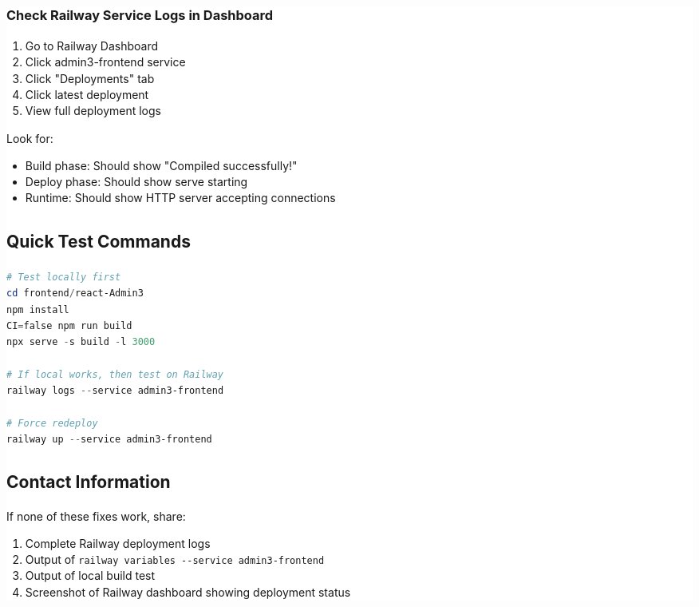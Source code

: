 ### Check Railway Service Logs in Dashboard

1. Go to Railway Dashboard
2. Click admin3-frontend service
3. Click "Deployments" tab
4. Click latest deployment
5. View full deployment logs

Look for:
- Build phase: Should show "Compiled successfully!"
- Deploy phase: Should show serve starting
- Runtime: Should show HTTP server accepting connections

## Quick Test Commands

```powershell
# Test locally first
cd frontend/react-Admin3
npm install
CI=false npm run build
npx serve -s build -l 3000

# If local works, then test on Railway
railway logs --service admin3-frontend

# Force redeploy
railway up --service admin3-frontend
```

## Contact Information

If none of these fixes work, share:
1. Complete Railway deployment logs
2. Output of `railway variables --service admin3-frontend`
3. Output of local build test
4. Screenshot of Railway dashboard showing deployment status
